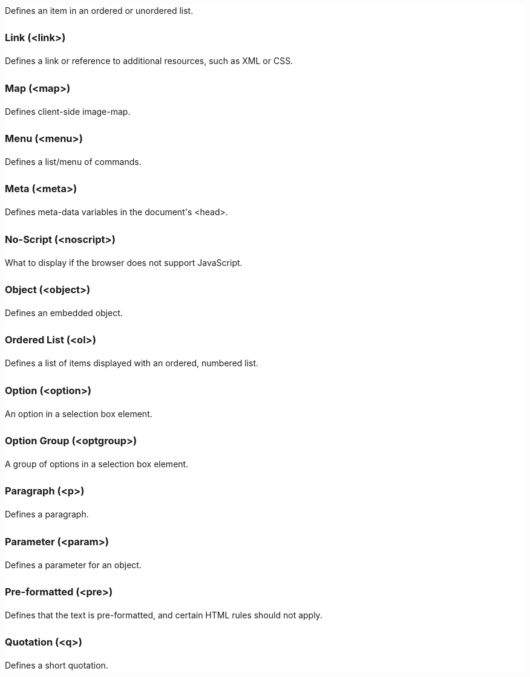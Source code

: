 Defines an item in an ordered or unordered list.

### Link (&lt;link&gt;)

Defines a link or reference to additional resources, such as XML or CSS.

### Map (&lt;map&gt;)

Defines client-side image-map.

### Menu (&lt;menu&gt;)

Defines a list/menu of commands.

### Meta (&lt;meta&gt;)

Defines meta-data variables in the document's &lt;head&gt;.

### No-Script (&lt;noscript&gt;)

What to display if the browser does not support JavaScript.

### Object (&lt;object&gt;)

Defines an embedded object.

### Ordered List (&lt;ol&gt;)

Defines a list of items displayed with an ordered, numbered list.

### Option (&lt;option&gt;)

An option in a selection box element.

### Option Group (&lt;optgroup&gt;)

A group of options in a selection box element.

### Paragraph (&lt;p&gt;)

Defines a paragraph.

### Parameter (&lt;param&gt;)

Defines a parameter for an object.

### Pre-formatted (&lt;pre&gt;)

Defines that the text is pre-formatted, and certain HTML rules should not apply.

### Quotation (&lt;q&gt;)

Defines a short quotation.
